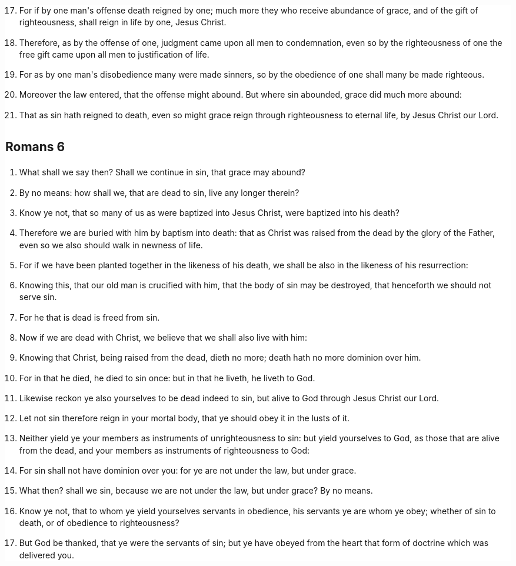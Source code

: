 17. For if by one man's offense death reigned by one; much more they who receive abundance of grace, and of the gift of righteousness, shall reign in life by one, Jesus Christ.

18. Therefore, as by the offense of one, judgment came upon all men to condemnation, even so by the righteousness of one the free gift came upon all men to justification of life.

19. For as by one man's disobedience many were made sinners, so by the obedience of one shall many be made righteous.

20. Moreover the law entered, that the offense might abound. But where sin abounded, grace did much more abound:

21. That as sin hath reigned to death, even so might grace reign through righteousness to eternal life, by Jesus Christ our Lord.

## Romans 6

1. What shall we say then? Shall we continue in sin, that grace may abound?

2. By no means: how shall we, that are dead to sin, live any longer therein?

3. Know ye not, that so many of us as were baptized into Jesus Christ, were baptized into his death?

4. Therefore we are buried with him by baptism into death: that as Christ was raised from the dead by the glory of the Father, even so we also should walk in newness of life.

5. For if we have been planted together in the likeness of his death, we shall be also in the likeness of his resurrection:

6. Knowing this, that our old man is crucified with him, that the body of sin may be destroyed, that henceforth we should not serve sin.

7. For he that is dead is freed from sin.

8. Now if we are dead with Christ, we believe that we shall also live with him:

9. Knowing that Christ, being raised from the dead, dieth no more; death hath no more dominion over him.

10. For in that he died, he died to sin once: but in that he liveth, he liveth to God.

11. Likewise reckon ye also yourselves to be dead indeed to sin, but alive to God through Jesus Christ our Lord.

12. Let not sin therefore reign in your mortal body, that ye should obey it in the lusts of it.

13. Neither yield ye your members as instruments of unrighteousness to sin: but yield yourselves to God, as those that are alive from the dead, and your members as instruments of righteousness to God:

14. For sin shall not have dominion over you: for ye are not under the law, but under grace.

15. What then? shall we sin, because we are not under the law, but under grace? By no means.

16. Know ye not, that to whom ye yield yourselves servants in obedience, his servants ye are whom ye obey; whether of sin to death, or of obedience to righteousness?

17. But God be thanked, that ye were the servants of sin; but ye have obeyed from the heart that form of doctrine which was delivered you.
